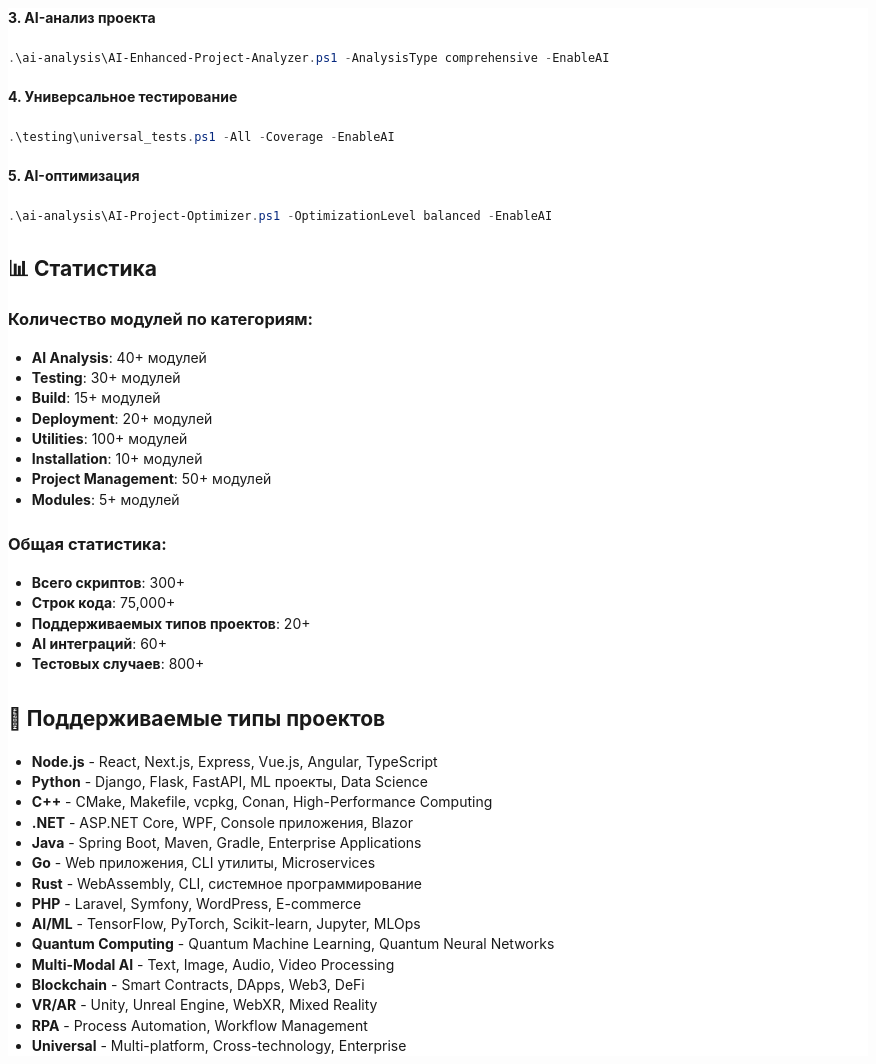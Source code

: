 #### 3. AI-анализ проекта
```powershell
.\ai-analysis\AI-Enhanced-Project-Analyzer.ps1 -AnalysisType comprehensive -EnableAI
```

#### 4. Универсальное тестирование
```powershell
.\testing\universal_tests.ps1 -All -Coverage -EnableAI
```

#### 5. AI-оптимизация
```powershell
.\ai-analysis\AI-Project-Optimizer.ps1 -OptimizationLevel balanced -EnableAI
```

## 📊 Статистика

### Количество модулей по категориям:
- **AI Analysis**: 40+ модулей
- **Testing**: 30+ модулей
- **Build**: 15+ модулей
- **Deployment**: 20+ модулей
- **Utilities**: 100+ модулей
- **Installation**: 10+ модулей
- **Project Management**: 50+ модулей
- **Modules**: 5+ модулей

### Общая статистика:
- **Всего скриптов**: 300+
- **Строк кода**: 75,000+
- **Поддерживаемых типов проектов**: 20+
- **AI интеграций**: 60+
- **Тестовых случаев**: 800+

## 🎯 Поддерживаемые типы проектов

- **Node.js** - React, Next.js, Express, Vue.js, Angular, TypeScript
- **Python** - Django, Flask, FastAPI, ML проекты, Data Science
- **C++** - CMake, Makefile, vcpkg, Conan, High-Performance Computing
- **.NET** - ASP.NET Core, WPF, Console приложения, Blazor
- **Java** - Spring Boot, Maven, Gradle, Enterprise Applications
- **Go** - Web приложения, CLI утилиты, Microservices
- **Rust** - WebAssembly, CLI, системное программирование
- **PHP** - Laravel, Symfony, WordPress, E-commerce
- **AI/ML** - TensorFlow, PyTorch, Scikit-learn, Jupyter, MLOps
- **Quantum Computing** - Quantum Machine Learning, Quantum Neural Networks
- **Multi-Modal AI** - Text, Image, Audio, Video Processing
- **Blockchain** - Smart Contracts, DApps, Web3, DeFi
- **VR/AR** - Unity, Unreal Engine, WebXR, Mixed Reality
- **RPA** - Process Automation, Workflow Management
- **Universal** - Multi-platform, Cross-technology, Enterprise
